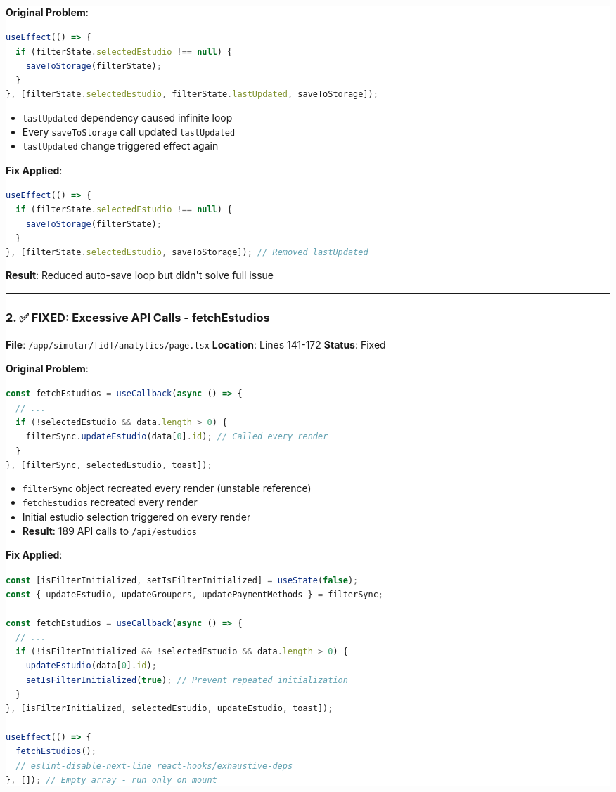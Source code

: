 **Original Problem**:
```typescript
useEffect(() => {
  if (filterState.selectedEstudio !== null) {
    saveToStorage(filterState);
  }
}, [filterState.selectedEstudio, filterState.lastUpdated, saveToStorage]);
```

- `lastUpdated` dependency caused infinite loop
- Every `saveToStorage` call updated `lastUpdated`
- `lastUpdated` change triggered effect again

**Fix Applied**:
```typescript
useEffect(() => {
  if (filterState.selectedEstudio !== null) {
    saveToStorage(filterState);
  }
}, [filterState.selectedEstudio, saveToStorage]); // Removed lastUpdated
```

**Result**: Reduced auto-save loop but didn't solve full issue

---

### 2. ✅ FIXED: Excessive API Calls - fetchEstudios

**File**: `/app/simular/[id]/analytics/page.tsx`
**Location**: Lines 141-172
**Status**: Fixed

**Original Problem**:
```typescript
const fetchEstudios = useCallback(async () => {
  // ...
  if (!selectedEstudio && data.length > 0) {
    filterSync.updateEstudio(data[0].id); // Called every render
  }
}, [filterSync, selectedEstudio, toast]);
```

- `filterSync` object recreated every render (unstable reference)
- `fetchEstudios` recreated every render
- Initial estudio selection triggered on every render
- **Result**: 189 API calls to `/api/estudios`

**Fix Applied**:
```typescript
const [isFilterInitialized, setIsFilterInitialized] = useState(false);
const { updateEstudio, updateGroupers, updatePaymentMethods } = filterSync;

const fetchEstudios = useCallback(async () => {
  // ...
  if (!isFilterInitialized && !selectedEstudio && data.length > 0) {
    updateEstudio(data[0].id);
    setIsFilterInitialized(true); // Prevent repeated initialization
  }
}, [isFilterInitialized, selectedEstudio, updateEstudio, toast]);

useEffect(() => {
  fetchEstudios();
  // eslint-disable-next-line react-hooks/exhaustive-deps
}, []); // Empty array - run only on mount
```
